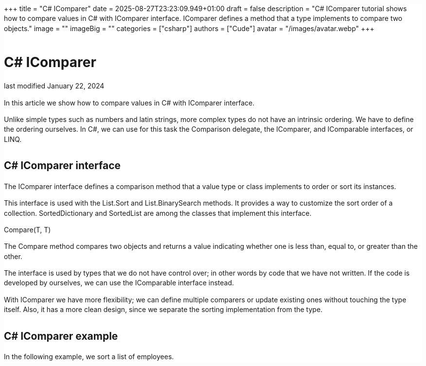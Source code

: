 +++
title = "C# IComparer"
date = 2025-08-27T23:23:09.949+01:00
draft = false
description = "C# IComparer tutorial shows how to compare
values in C# with IComparer interface. IComparer defines a method that a type
implements to compare two objects."
image = ""
imageBig = ""
categories = ["csharp"]
authors = ["Cude"]
avatar = "/images/avatar.webp"
+++

# C# IComparer

last modified January 22, 2024

 

In this article we show how to compare values in C# with IComparer interface.

Unlike simple types such as numbers and latin strings, more complex types do not
have an intrinsic ordering. We have to define the ordering ourselves. In C#, we
can use for this task the Comparison delegate, the
IComparer, and IComparable interfaces, or LINQ.

## C# IComparer interface

The IComparer interface defines a comparison method that a value
type or class implements to order or sort its instances.

This interface is used with the List.Sort and
List.BinarySearch methods. It provides a way to customize the sort
order of a collection. SortedDictionary and SortedList
are among the classes that implement this interface.

Compare(T, T)

The Compare method compares two objects and returns a value
indicating whether one is less than, equal to, or greater than the other.

The interface is used by types that we do not have control over; in other words
by code that we have not written. If the code is developed by ourselves, we can
use the IComparable interface instead.

With IComparer we have more flexibility; we can define multiple 
comparers or update existing ones without touching the type itself. Also, it has 
a more clean design, since we separate the sorting implementation from the 
type.

## C# IComparer example

In the following example, we sort a list of employees.
